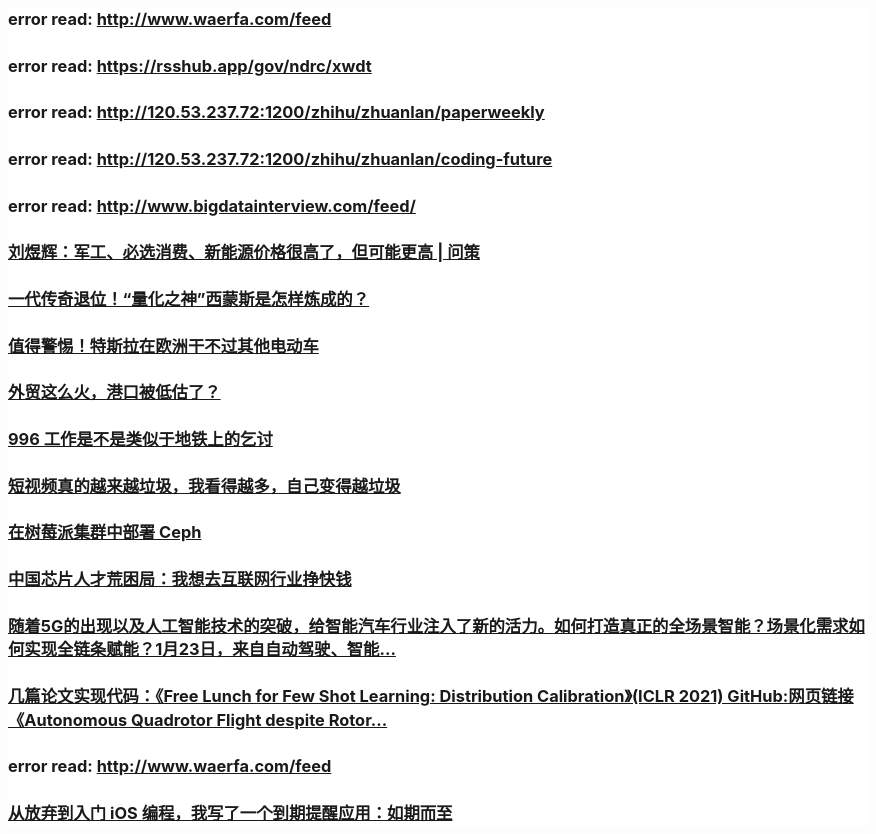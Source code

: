 ### error read: http://www.waerfa.com/feed

### error read: https://rsshub.app/gov/ndrc/xwdt

### error read: http://120.53.237.72:1200/zhihu/zhuanlan/paperweekly

### error read: http://120.53.237.72:1200/zhihu/zhuanlan/coding-future

### error read: http://www.bigdatainterview.com/feed/

### [刘煜辉：军工、必选消费、新能源价格很高了，但可能更高 | 问策](http://www.jintiankansha.me/t/gGN6HQv76Q)

### [一代传奇退位！“量化之神”西蒙斯是怎样炼成的？](http://www.jintiankansha.me/t/RNcrI0ynpO)

### [值得警惕！特斯拉在欧洲干不过其他电动车](http://www.jintiankansha.me/t/uoSrhPRCUC)

### [外贸这么火，港口被低估了？](http://www.jintiankansha.me/t/f4quguuOtJ)

### [996 工作是不是类似于地铁上的乞讨](https://www.v2ex.com/t/745439)

### [短视频真的越来越垃圾，我看得越多，自己变得越垃圾](https://www.v2ex.com/t/745432)

### [在树莓派集群中部署 Ceph](https://linux.cn/article-13020-1.html?utm_source=rss&utm_medium=rss)

### [中国芯片人才荒困局：我想去互联网行业挣快钱](https://www.infoq.cn/article/OSITEHj9hdFefMlz6ayf)

### [随着5G的出现以及人工智能技术的突破，给智能汽车行业注入了新的活力。如何打造真正的全场景智能？场景化需求如何实现全链条赋能？1月23日，来自自动驾驶、智能...](https://weibo.com/1746173800/JDrAlDWnj)

### [几篇论文实现代码：《Free Lunch for Few Shot Learning: Distribution Calibration》(ICLR 2021) GitHub:网页链接《Autonomous Quadrotor Flight despite Rotor...](https://weibo.com/1402400261/JDrjNl1xW)

### error read: http://www.waerfa.com/feed

### [从放弃到入门 iOS 编程，我写了一个到期提醒应用：如期而至](https://sspai.com/post/63904)
